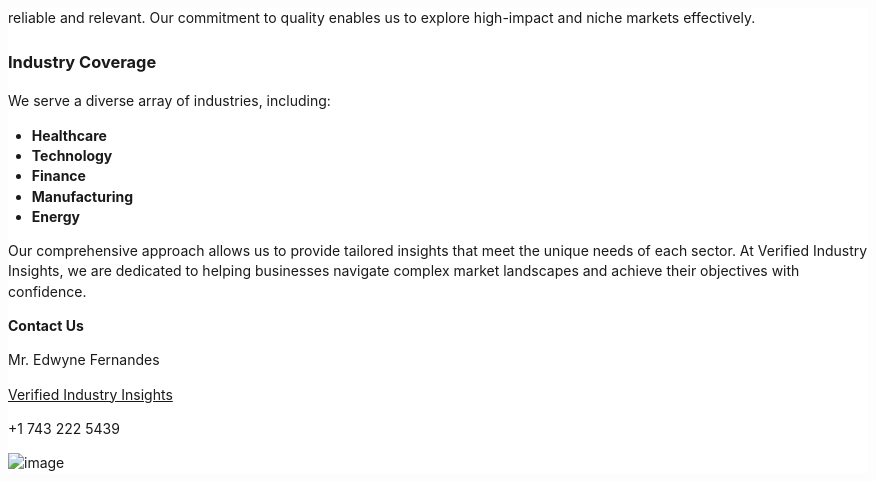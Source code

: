 reliable and relevant. Our commitment to quality enables us to explore high-impact and niche markets effectively.</p><h3>Industry Coverage</h3><p>We serve a diverse array of industries, including:</p><ul><li><strong>Healthcare</strong></li><li><strong>Technology</strong></li><li><strong>Finance</strong></li><li><strong>Manufacturing</strong></li><li><strong>Energy</strong></li></ul><p>Our comprehensive approach allows us to provide tailored insights that meet the unique needs of each sector. At Verified Industry Insights, we are dedicated to helping businesses navigate complex market landscapes and achieve their objectives with confidence.</p><p><strong>Contact Us</strong></p><p>Mr. Edwyne Fernandes</p><p><a href="https://www.verifiedindustryinsights.com/">Verified Industry Insights</a></p><p>+1 743 222 5439</p>
![image](https://github.com/user-attachments/assets/7af67c26-9b64-4fe0-bf17-44d31866db0e)
